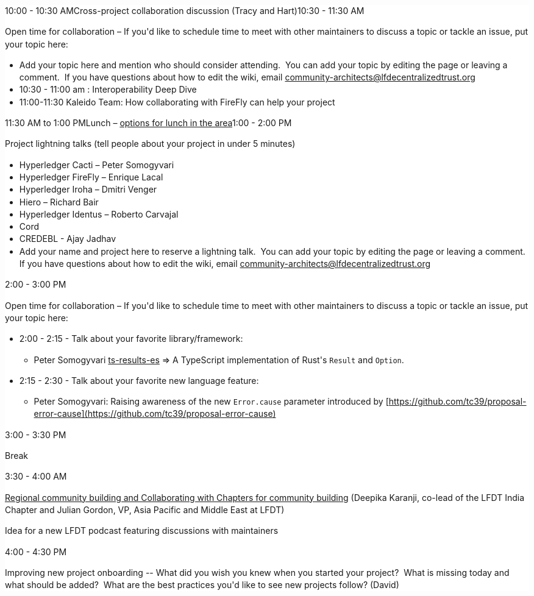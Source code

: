 10:00 - 10:30 AMCross-project collaboration discussion (Tracy and Hart)10:30 - 11:30 AM

Open time for collaboration – If you'd like to schedule time to meet with other maintainers to discuss a topic or tackle an issue, put your topic here:

- Add your topic here and mention who should consider attending.  You can add your topic by editing the page or leaving a comment.  If you have questions about how to edit the wiki, email [community-architects@lfdecentralizedtrust.org](mailto:community-architects@lfdecentralizedtrust.org)
- 10:30 - 11:00 am : Interoperability Deep Dive
- 11:00-11:30 Kaleido Team: How collaborating with FireFly can help your project

11:30 AM to 1:00 PMLunch – [options for lunch in the area](https://docs.google.com/document/d/1cbcHW08axLvAvMTgrETpaP5DHX1kar6I4X1X2GDoCqg/edit)1:00 - 2:00 PM

Project lightning talks (tell people about your project in under 5 minutes)

- Hyperledger Cacti – Peter Somogyvari
- Hyperledger FireFly – Enrique Lacal
- Hyperledger Iroha – Dmitri Venger
- Hiero – Richard Bair
- Hyperledger Identus – Roberto Carvajal
- Cord
- CREDEBL - Ajay Jadhav
- Add your name and project here to reserve a lightning talk.  You can add your topic by editing the page or leaving a comment.  If you have questions about how to edit the wiki, email [community-architects@lfdecentralizedtrust.org](mailto:community-architects@lfdecentralizedtrust.org)

2:00 - 3:00 PM

Open time for collaboration – If you'd like to schedule time to meet with other maintainers to discuss a topic or tackle an issue, put your topic here:

- 2:00 - 2:15 - Talk about your favorite library/framework:
  
  - Peter Somogyvari [ts-results-es](https://github.com/lune-climate/ts-results-es) =&gt; A TypeScript implementation of Rust's `Result` and `Option`.
- 2:15 - 2:30 - Talk about your favorite new language feature:
  
  - Peter Somogyvari: Raising awareness of the new `Error.cause` parameter introduced by [https://github.com/tc39/proposal-error-cause](https://github.com/tc39/proposal-error-cause)

3:00 - 3:30 PM

Break

3:30 - 4:00 AM

[Regional community building and Collaborating with Chapters for community building](https://docs.google.com/presentation/d/1Vf0HMH_ivshcEPxWGcOpXHwEhOAzip1E/edit?usp=sharing&ouid=117362937043791111244&rtpof=true&sd=true) (Deepika Karanji, co-lead of the LFDT India Chapter and Julian Gordon, VP, Asia Pacific and Middle East at LFDT)

Idea for a new LFDT podcast featuring discussions with maintainers

4:00 - 4:30 PM

Improving new project onboarding -- What did you wish you knew when you started your project?  What is missing today and what should be added?  What are the best practices you'd like to see new projects follow? (David)
